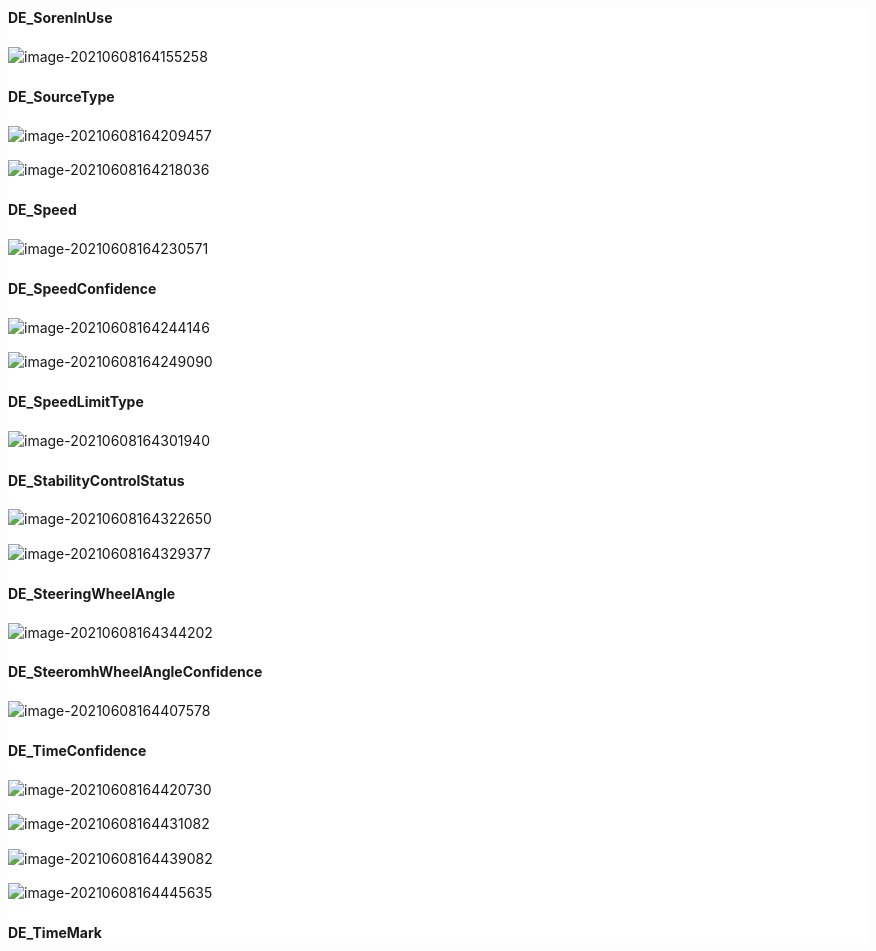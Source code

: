 #### DE_SorenInUse

![image-20210608164155258](https://gitee.com/AiShiYuShiJiePingXing/img/raw/master/img/image-20210608164155258.png)

#### DE_SourceType

![image-20210608164209457](https://gitee.com/AiShiYuShiJiePingXing/img/raw/master/img/image-20210608164209457.png)

![image-20210608164218036](https://gitee.com/AiShiYuShiJiePingXing/img/raw/master/img/image-20210608164218036.png)

#### DE_Speed

![image-20210608164230571](https://gitee.com/AiShiYuShiJiePingXing/img/raw/master/img/image-20210608164230571.png)

#### DE_SpeedConfidence

![image-20210608164244146](https://gitee.com/AiShiYuShiJiePingXing/img/raw/master/img/image-20210608164244146.png)

![image-20210608164249090](https://gitee.com/AiShiYuShiJiePingXing/img/raw/master/img/image-20210608164249090.png)

#### DE_SpeedLimitType

![image-20210608164301940](https://gitee.com/AiShiYuShiJiePingXing/img/raw/master/img/image-20210608164301940.png)

#### DE_StabilityControlStatus

![image-20210608164322650](https://gitee.com/AiShiYuShiJiePingXing/img/raw/master/img/image-20210608164322650.png)

![image-20210608164329377](https://gitee.com/AiShiYuShiJiePingXing/img/raw/master/img/image-20210608164329377.png)

#### DE_SteeringWheelAngle

![image-20210608164344202](https://gitee.com/AiShiYuShiJiePingXing/img/raw/master/img/image-20210608164344202.png)

#### DE_SteeromhWheelAngleConfidence

![image-20210608164407578](https://gitee.com/AiShiYuShiJiePingXing/img/raw/master/img/image-20210608164407578.png)

#### DE_TimeConfidence

![image-20210608164420730](https://gitee.com/AiShiYuShiJiePingXing/img/raw/master/img/image-20210608164420730.png)

![image-20210608164431082](https://gitee.com/AiShiYuShiJiePingXing/img/raw/master/img/image-20210608164431082.png)

![image-20210608164439082](https://gitee.com/AiShiYuShiJiePingXing/img/raw/master/img/image-20210608164439082.png)

![image-20210608164445635](https://gitee.com/AiShiYuShiJiePingXing/img/raw/master/img/image-20210608164445635.png)

#### DE_TimeMark
